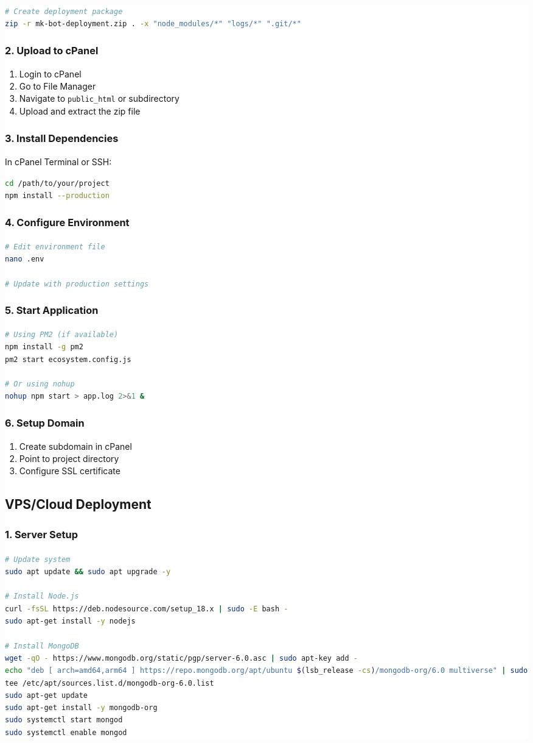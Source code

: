```bash
# Create deployment package
zip -r mk-bot-deployment.zip . -x "node_modules/*" "logs/*" ".git/*"
```

### 2. Upload to cPanel

1. Login to cPanel
2. Go to File Manager
3. Navigate to `public_html` or subdirectory
4. Upload and extract the zip file

### 3. Install Dependencies

In cPanel Terminal or SSH:
```bash
cd /path/to/your/project
npm install --production
```

### 4. Configure Environment

```bash
# Edit environment file
nano .env

# Update with production settings
```

### 5. Start Application

```bash
# Using PM2 (if available)
npm install -g pm2
pm2 start ecosystem.config.js

# Or using nohup
nohup npm start > app.log 2>&1 &
```

### 6. Setup Domain

1. Create subdomain in cPanel
2. Point to project directory
3. Configure SSL certificate

## VPS/Cloud Deployment

### 1. Server Setup

```bash
# Update system
sudo apt update && sudo apt upgrade -y

# Install Node.js
curl -fsSL https://deb.nodesource.com/setup_18.x | sudo -E bash -
sudo apt-get install -y nodejs

# Install MongoDB
wget -qO - https://www.mongodb.org/static/pgp/server-6.0.asc | sudo apt-key add -
echo "deb [ arch=amd64,arm64 ] https://repo.mongodb.org/apt/ubuntu $(lsb_release -cs)/mongodb-org/6.0 multiverse" | sudo tee /etc/apt/sources.list.d/mongodb-org-6.0.list
sudo apt-get update
sudo apt-get install -y mongodb-org
sudo systemctl start mongod
sudo systemctl enable mongod
```